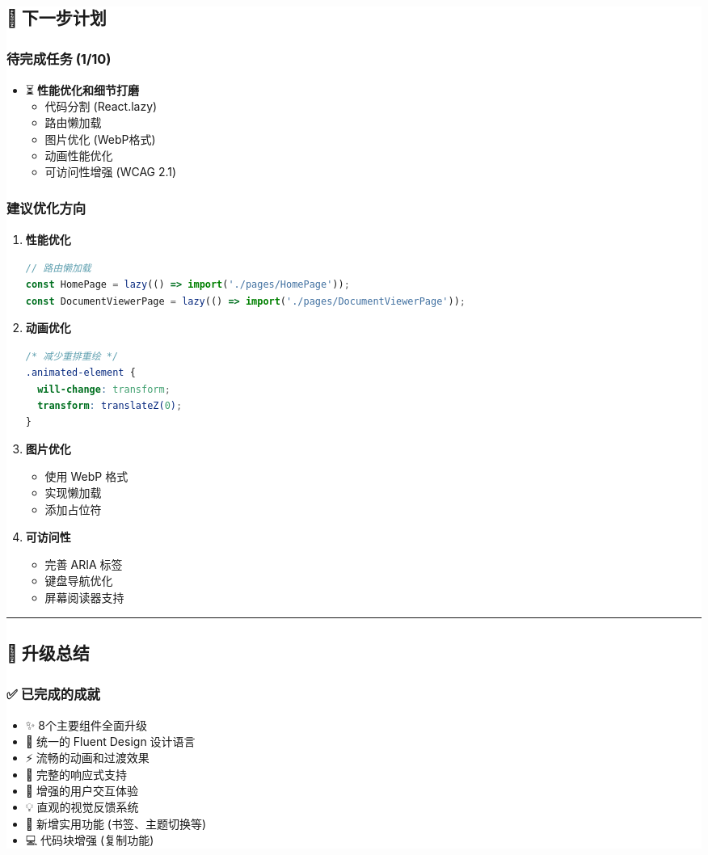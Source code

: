 
## 🎯 下一步计划

### 待完成任务 (1/10)
- ⏳ **性能优化和细节打磨**
  - 代码分割 (React.lazy)
  - 路由懒加载
  - 图片优化 (WebP格式)
  - 动画性能优化
  - 可访问性增强 (WCAG 2.1)

### 建议优化方向

1. **性能优化**
   ```javascript
   // 路由懒加载
   const HomePage = lazy(() => import('./pages/HomePage'));
   const DocumentViewerPage = lazy(() => import('./pages/DocumentViewerPage'));
   ```

2. **动画优化**
   ```css
   /* 减少重排重绘 */
   .animated-element {
     will-change: transform;
     transform: translateZ(0);
   }
   ```

3. **图片优化**
   - 使用 WebP 格式
   - 实现懒加载
   - 添加占位符

4. **可访问性**
   - 完善 ARIA 标签
   - 键盘导航优化
   - 屏幕阅读器支持

---

## 📝 升级总结

### ✅ 已完成的成就
- ✨ 8个主要组件全面升级
- 🎨 统一的 Fluent Design 设计语言
- ⚡ 流畅的动画和过渡效果
- 📱 完整的响应式支持
- 🎯 增强的用户交互体验
- 💡 直观的视觉反馈系统
- 🔖 新增实用功能 (书签、主题切换等)
- 💻 代码块增强 (复制功能)
